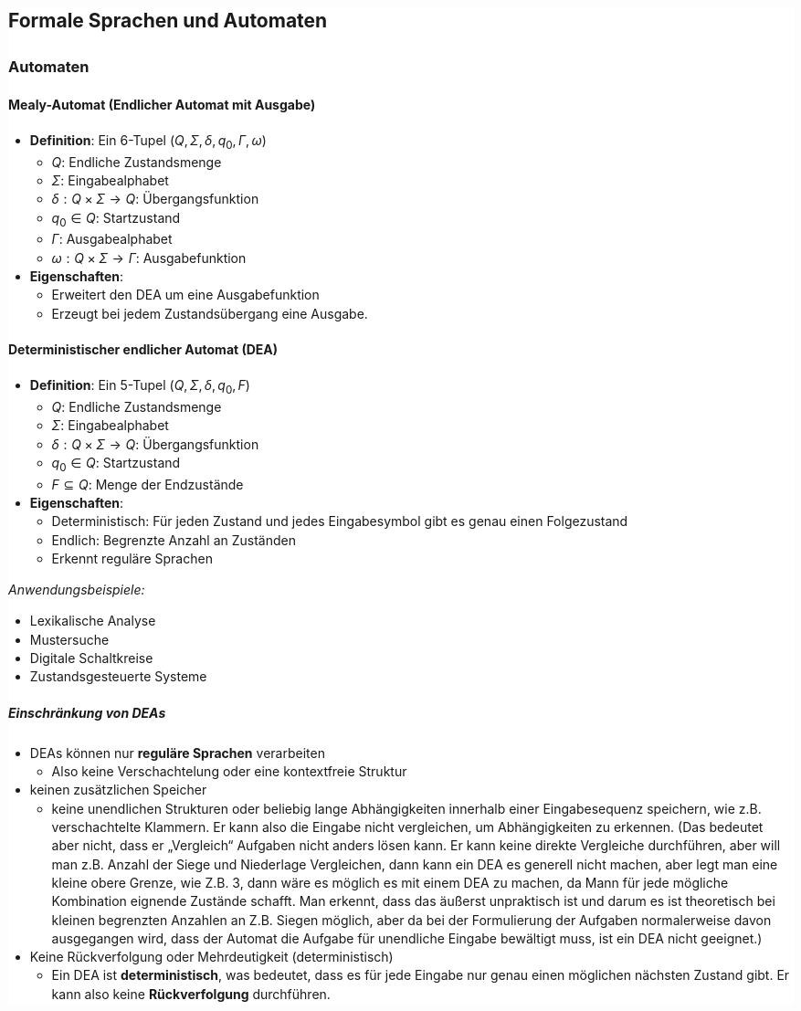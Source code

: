 
## Formale Sprachen und Automaten

### Automaten

#### Mealy-Automat (Endlicher Automat mit Ausgabe)

- **Definition**: Ein 6-Tupel $(Q, \Sigma, \delta, q_0, \Gamma, \omega)$
  - $Q$: Endliche Zustandsmenge
  - $\Sigma$: Eingabealphabet
  - $\delta: Q \times \Sigma \rightarrow Q$: Übergangsfunktion
  - $q_0 \in Q$: Startzustand
  - $\Gamma$: Ausgabealphabet
  - $\omega: Q \times \Sigma \rightarrow \Gamma$: Ausgabefunktion
- **Eigenschaften**:
  - Erweitert den DEA um eine Ausgabefunktion
  - Erzeugt bei jedem Zustandsübergang eine Ausgabe.

#### Deterministischer endlicher Automat (DEA)

- **Definition**: Ein 5-Tupel $(Q, \Sigma, \delta, q_0, F)$
  - $Q$: Endliche Zustandsmenge
  - $\Sigma$: Eingabealphabet
  - $\delta: Q \times \Sigma \rightarrow Q$: Übergangsfunktion
  - $q_0 \in Q$: Startzustand
  - $F \subseteq Q$: Menge der Endzustände
- **Eigenschaften**:
  - Deterministisch: Für jeden Zustand und jedes Eingabesymbol gibt es genau einen Folgezustand
  - Endlich: Begrenzte Anzahl an Zuständen
  - Erkennt reguläre Sprachen

*Anwendungsbeispiele:*

- Lexikalische Analyse
- Mustersuche
- Digitale Schaltkreise
- Zustandsgesteuerte Systeme

##### Einschränkung von DEAs

- DEAs können nur **reguläre Sprachen** verarbeiten
  - Also keine Verschachtelung oder eine kontextfreie Struktur
- keinen zusätzlichen Speicher
  - keine unendlichen Strukturen oder beliebig lange Abhängigkeiten innerhalb einer Eingabesequenz speichern, wie z.B. verschachtelte Klammern. Er kann also die Eingabe nicht vergleichen, um Abhängigkeiten zu erkennen. (Das bedeutet aber nicht, dass er „Vergleich“ Aufgaben nicht anders lösen kann. Er kann keine direkte Vergleiche durchführen, aber will man z.B. Anzahl der Siege und Niederlage Vergleichen, dann kann ein DEA es generell nicht machen, aber legt man eine kleine obere Grenze, wie Z.B. 3, dann wäre es möglich es mit einem DEA zu machen, da Mann für jede mögliche Kombination eignende Zustände schafft. Man erkennt, dass das äußerst unpraktisch ist und darum es ist theoretisch bei kleinen begrenzten Anzahlen an Z.B. Siegen möglich, aber da bei der Formulierung der Aufgaben normalerweise davon ausgegangen wird, dass der Automat die Aufgabe für unendliche Eingabe bewältigt muss, ist ein DEA nicht geeignet.)
- Keine Rückverfolgung oder Mehrdeutigkeit (deterministisch)
  - Ein DEA ist **deterministisch**, was bedeutet, dass es für jede Eingabe nur genau einen möglichen nächsten Zustand gibt. Er kann also keine **Rückverfolgung** durchführen.
